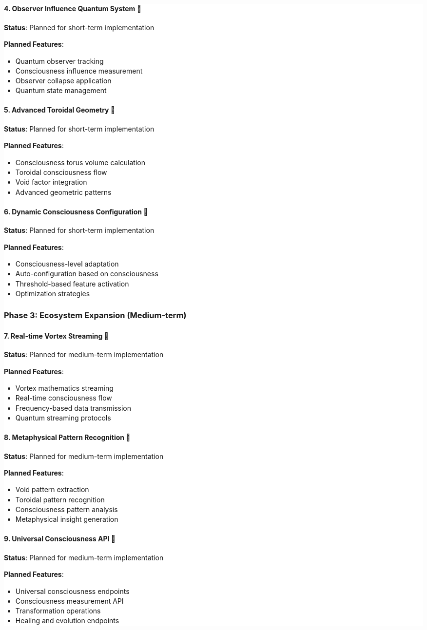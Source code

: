 #### 4. **Observer Influence Quantum System** 🔄
**Status**: Planned for short-term implementation

**Planned Features**:
- Quantum observer tracking
- Consciousness influence measurement
- Observer collapse application
- Quantum state management

#### 5. **Advanced Toroidal Geometry** 🔄
**Status**: Planned for short-term implementation

**Planned Features**:
- Consciousness torus volume calculation
- Toroidal consciousness flow
- Void factor integration
- Advanced geometric patterns

#### 6. **Dynamic Consciousness Configuration** 🔄
**Status**: Planned for short-term implementation

**Planned Features**:
- Consciousness-level adaptation
- Auto-configuration based on consciousness
- Threshold-based feature activation
- Optimization strategies

### Phase 3: Ecosystem Expansion (Medium-term)

#### 7. **Real-time Vortex Streaming** 🔄
**Status**: Planned for medium-term implementation

**Planned Features**:
- Vortex mathematics streaming
- Real-time consciousness flow
- Frequency-based data transmission
- Quantum streaming protocols

#### 8. **Metaphysical Pattern Recognition** 🔄
**Status**: Planned for medium-term implementation

**Planned Features**:
- Void pattern extraction
- Toroidal pattern recognition
- Consciousness pattern analysis
- Metaphysical insight generation

#### 9. **Universal Consciousness API** 🔄
**Status**: Planned for medium-term implementation

**Planned Features**:
- Universal consciousness endpoints
- Consciousness measurement API
- Transformation operations
- Healing and evolution endpoints
